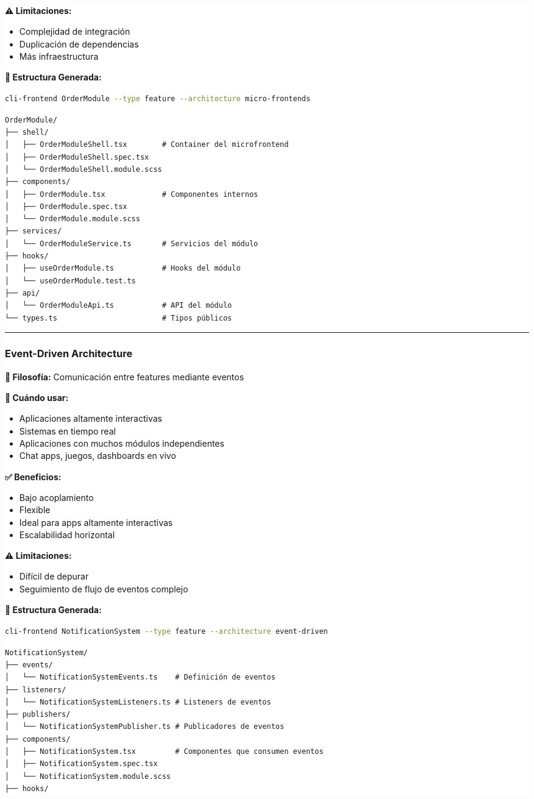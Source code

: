 **⚠️ Limitaciones:**
- Complejidad de integración
- Duplicación de dependencias
- Más infraestructura

**📁 Estructura Generada:**
```bash
cli-frontend OrderModule --type feature --architecture micro-frontends
```
```
OrderModule/
├── shell/
│   ├── OrderModuleShell.tsx        # Container del microfrontend
│   ├── OrderModuleShell.spec.tsx
│   └── OrderModuleShell.module.scss
├── components/
│   ├── OrderModule.tsx             # Componentes internos
│   ├── OrderModule.spec.tsx
│   └── OrderModule.module.scss
├── services/
│   └── OrderModuleService.ts       # Servicios del módulo
├── hooks/
│   ├── useOrderModule.ts           # Hooks del módulo
│   └── useOrderModule.test.ts
├── api/
│   └── OrderModuleApi.ts           # API del módulo
└── types.ts                        # Tipos públicos
```

---

### Event-Driven Architecture

**📐 Filosofía:** Comunicación entre features mediante eventos

**🎯 Cuándo usar:**
- Aplicaciones altamente interactivas
- Sistemas en tiempo real
- Aplicaciones con muchos módulos independientes
- Chat apps, juegos, dashboards en vivo

**✅ Beneficios:**
- Bajo acoplamiento
- Flexible
- Ideal para apps altamente interactivas
- Escalabilidad horizontal

**⚠️ Limitaciones:**
- Difícil de depurar
- Seguimiento de flujo de eventos complejo

**📁 Estructura Generada:**
```bash
cli-frontend NotificationSystem --type feature --architecture event-driven
```
```
NotificationSystem/
├── events/
│   └── NotificationSystemEvents.ts    # Definición de eventos
├── listeners/
│   └── NotificationSystemListeners.ts # Listeners de eventos
├── publishers/
│   └── NotificationSystemPublisher.ts # Publicadores de eventos
├── components/
│   ├── NotificationSystem.tsx         # Componentes que consumen eventos
│   ├── NotificationSystem.spec.tsx
│   └── NotificationSystem.module.scss
├── hooks/
```